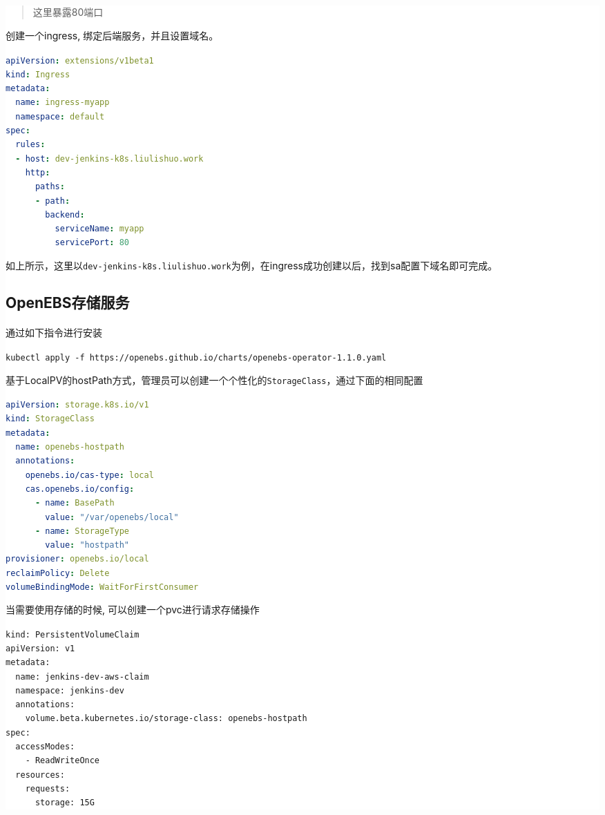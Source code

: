 > 这里暴露80端口

创建一个ingress, 绑定后端服务，并且设置域名。

```yaml
apiVersion: extensions/v1beta1
kind: Ingress
metadata:
  name: ingress-myapp
  namespace: default
spec:
  rules:
  - host: dev-jenkins-k8s.liulishuo.work
    http:
      paths:
      - path:
        backend:
          serviceName: myapp
          servicePort: 80
```

如上所示，这里以`dev-jenkins-k8s.liulishuo.work`为例，在ingress成功创建以后，找到sa配置下域名即可完成。

## OpenEBS存储服务

通过如下指令进行安装

```
kubectl apply -f https://openebs.github.io/charts/openebs-operator-1.1.0.yaml
```

基于LocalPV的hostPath方式，管理员可以创建一个个性化的`StorageClass`，通过下面的相同配置

```yaml
apiVersion: storage.k8s.io/v1
kind: StorageClass
metadata:
  name: openebs-hostpath
  annotations:
    openebs.io/cas-type: local
    cas.openebs.io/config: 
      - name: BasePath
        value: "/var/openebs/local"
      - name: StorageType
        value: "hostpath"
provisioner: openebs.io/local
reclaimPolicy: Delete
volumeBindingMode: WaitForFirstConsumer
```

当需要使用存储的时候, 可以创建一个pvc进行请求存储操作

```
kind: PersistentVolumeClaim
apiVersion: v1
metadata:
  name: jenkins-dev-aws-claim
  namespace: jenkins-dev
  annotations:
    volume.beta.kubernetes.io/storage-class: openebs-hostpath
spec:
  accessModes:
    - ReadWriteOnce
  resources:
    requests:
      storage: 15G
```
